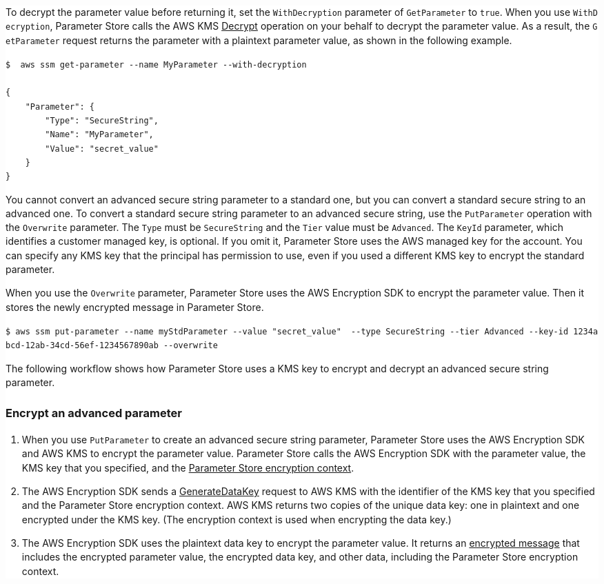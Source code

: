 To decrypt the parameter value before returning it, set the `WithDecryption` parameter of `GetParameter` to `true`\. When you use `WithDecryption`, Parameter Store calls the AWS KMS [Decrypt](https://docs.aws.amazon.com/kms/latest/APIReference/API_Decrypt.html) operation on your behalf to decrypt the parameter value\. As a result, the `GetParameter` request returns the parameter with a plaintext parameter value, as shown in the following example\.

```
$  aws ssm get-parameter --name MyParameter --with-decryption

{
    "Parameter": {
        "Type": "SecureString", 
        "Name": "MyParameter", 
        "Value": "secret_value"
    }
}
```

You cannot convert an advanced secure string parameter to a standard one, but you can convert a standard secure string to an advanced one\. To convert a standard secure string parameter to an advanced secure string, use the `PutParameter` operation with the `Overwrite` parameter\. The `Type` must be `SecureString` and the `Tier` value must be `Advanced`\. The `KeyId` parameter, which identifies a customer managed key, is optional\. If you omit it, Parameter Store uses the AWS managed key for the account\. You can specify any KMS key that the principal has permission to use, even if you used a different KMS key to encrypt the standard parameter\.

When you use the `Overwrite` parameter, Parameter Store uses the AWS Encryption SDK to encrypt the parameter value\. Then it stores the newly encrypted message in Parameter Store\.

```
$ aws ssm put-parameter --name myStdParameter --value "secret_value"  --type SecureString --tier Advanced --key-id 1234abcd-12ab-34cd-56ef-1234567890ab --overwrite
```

The following workflow shows how Parameter Store uses a KMS key to encrypt and decrypt an advanced secure string parameter\.

### Encrypt an advanced parameter<a name="param-store-advanced-encrypt"></a>

1. When you use `PutParameter` to create an advanced secure string parameter, Parameter Store uses the AWS Encryption SDK and AWS KMS to encrypt the parameter value\. Parameter Store calls the AWS Encryption SDK with the parameter value, the KMS key that you specified, and the [Parameter Store encryption context](#parameter-store-encryption-context)\.

1. The AWS Encryption SDK sends a [GenerateDataKey](https://docs.aws.amazon.com/kms/latest/APIReference/API_GenerateDataKey.html) request to AWS KMS with the identifier of the KMS key that you specified and the Parameter Store encryption context\. AWS KMS returns two copies of the unique data key: one in plaintext and one encrypted under the KMS key\. \(The encryption context is used when encrypting the data key\.\)

1. The AWS Encryption SDK uses the plaintext data key to encrypt the parameter value\. It returns an [encrypted message](https://docs.aws.amazon.com/encryption-sdk/latest/developer-guide/concepts.html#message) that includes the encrypted parameter value, the encrypted data key, and other data, including the Parameter Store encryption context\.
